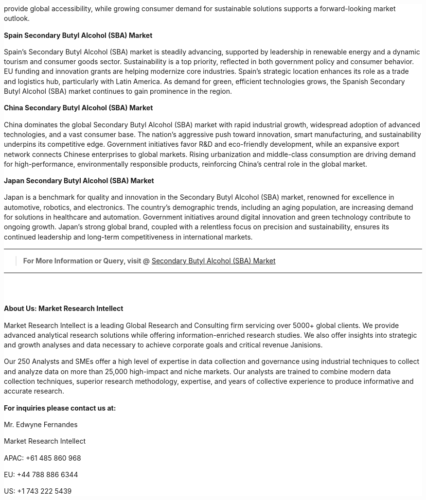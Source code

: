 provide global accessibility, while growing consumer demand for sustainable solutions supports a forward-looking market outlook.</p><p class="" data-start="4424" data-end="4975"><strong data-start="4424" data-end="4445">Spain Secondary Butyl Alcohol (SBA) Market</strong></p><p class="" data-start="4424" data-end="4975">Spain&rsquo;s Secondary Butyl Alcohol (SBA) market is steadily advancing, supported by leadership in renewable energy and a dynamic tourism and consumer goods sector. Sustainability is a top priority, reflected in both government policy and consumer behavior. EU funding and innovation grants are helping modernize core industries. Spain&rsquo;s strategic location enhances its role as a trade and logistics hub, particularly with Latin America. As demand for green, efficient technologies grows, the Spanish Secondary Butyl Alcohol (SBA) market continues to gain prominence in the region.</p><p class="" data-start="4977" data-end="5589"><strong data-start="4977" data-end="4998">China Secondary Butyl Alcohol (SBA) Market</strong></p><p class="" data-start="4977" data-end="5589">China dominates the global Secondary Butyl Alcohol (SBA) market with rapid industrial growth, widespread adoption of advanced technologies, and a vast consumer base. The nation&rsquo;s aggressive push toward innovation, smart manufacturing, and sustainability underpins its competitive edge. Government initiatives favor R&amp;D and eco-friendly development, while an expansive export network connects Chinese enterprises to global markets. Rising urbanization and middle-class consumption are driving demand for high-performance, environmentally responsible products, reinforcing China&rsquo;s central role in the global market.</p><p class="" data-start="5591" data-end="6162"><strong data-start="5591" data-end="5612">Japan Secondary Butyl Alcohol (SBA) Market</strong></p><p class="" data-start="5591" data-end="6162">Japan is a benchmark for quality and innovation in the Secondary Butyl Alcohol (SBA) market, renowned for excellence in automotive, robotics, and electronics. The country&rsquo;s demographic trends, including an aging population, are increasing demand for solutions in healthcare and automation. Government initiatives around digital innovation and green technology contribute to ongoing growth. Japan&rsquo;s strong global brand, coupled with a relentless focus on precision and sustainability, ensures its continued leadership and long-term competitiveness in international markets.</p><hr /><blockquote><p><span class="font-[700]"><strong>For More Information or Query, visit&nbsp;@</strong>&nbsp;</span><span class="font-[700]"><a href="https://www.marketresearchintellect.com/product/global-secondary-butyl-alcohol-sba-market/?utm_source=Linkedin&utm_medium=041" target="_blank" data-tracking-control-name="article-ssr-frontend-pulse_little-text-block" data-tracking-will-navigate="" data-test-link="">Secondary Butyl Alcohol (SBA) Market</a></span></p></blockquote><hr /><h3>&nbsp;</h3><p><strong><span class="font-[700]">About Us: Market Research Intellect</span></strong></p><p><span class="">Market Research Intellect is a leading Global Research and Consulting firm servicing over 5000+ global clients. We provide advanced analytical research solutions while offering information-enriched research studies.&nbsp;</span>We also offer insights into strategic and growth analyses and data necessary to achieve corporate goals and critical revenue Janisions.</p><p><span class="">Our 250 Analysts and SMEs offer a high level of expertise in data collection and governance using industrial techniques to collect and analyze data on more than 25,000 high-impact and niche markets. Our analysts are trained to combine modern data collection techniques, superior research methodology, expertise, and years of collective experience to produce informative and accurate research.</span></p><p><strong>For inquiries please contact us at:</strong></p><p>Mr. Edwyne Fernandes</p><p>Market Research Intellect</p><p>APAC: +61 485 860 968</p><p>EU: +44 788 886 6344</p><p>US: +1 743 222 5439</p>
